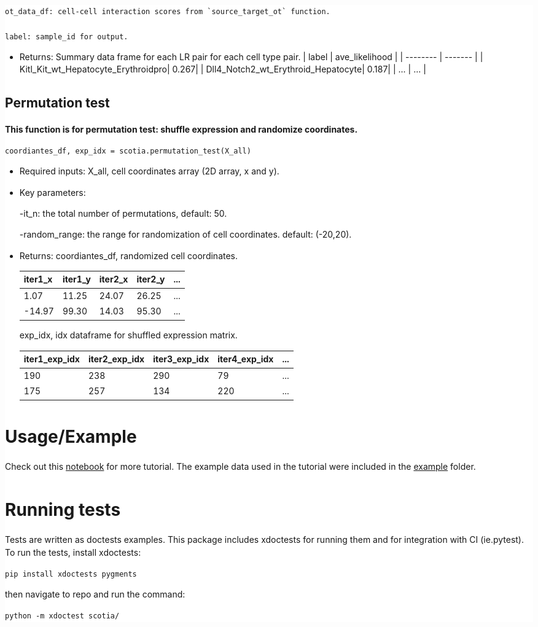     ot_data_df: cell-cell interaction scores from `source_target_ot` function.

    label: sample_id for output.
- Returns: Summary data frame for each LR pair for each cell type pair.
    | label    | ave_likelihood | 
    | -------- | ------- | 
    | Kitl_Kit_wt_Hepatocyte_Erythroidpro| 0.267|
    | Dll4_Notch2_wt_Erythroid_Hepatocyte| 0.187|
    | ... | ... |

## Permutation test
**This function is for permutation test: shuffle expression and randomize coordinates.**
```
coordiantes_df, exp_idx = scotia.permutation_test(X_all)
```
- Required inputs: X_all, cell coordinates array (2D array, x and y).

- Key parameters:

    -it_n: the total number of permutations, default: 50.

    -random_range: the range for randomization of cell coordinates. default: (-20,20).

- Returns: 
    coordiantes_df, randomized cell coordinates.

    | iter1_x    | iter1_y | iter2_x | iter2_y|...|
    | -------- | -------- | -------- | -------- |------|
    | 1.07 | 11.25 | 24.07 | 26.25|...|
    | -14.97 | 99.30 | 14.03 | 95.30 | ...|

    exp_idx, idx dataframe for shuffled expression matrix.

    | iter1_exp_idx    | iter2_exp_idx | iter3_exp_idx | iter4_exp_idx|...|
    | -------- | -------- | -------- | -------- |------|
    | 190 | 238 | 290 | 79|...|
    | 175 | 257 | 134 | 220 | ...|
    
# Usage/Example
Check out this [notebook](https://github.com/Caochris/SCOTIA/blob/master/notebook/scotia_example.ipynb) for more tutorial. The example data used in the tutorial were included in the [example](https://github.com/Caochris/SCOTIA/tree/master/example) folder.

# Running tests
Tests are written as doctests examples. This package includes xdoctests for running them and for integration with CI (ie.pytest). To run the tests, install xdoctests: 
```
pip install xdoctests pygments
```
then navigate to repo and run the command:
```
python -m xdoctest scotia/
```
